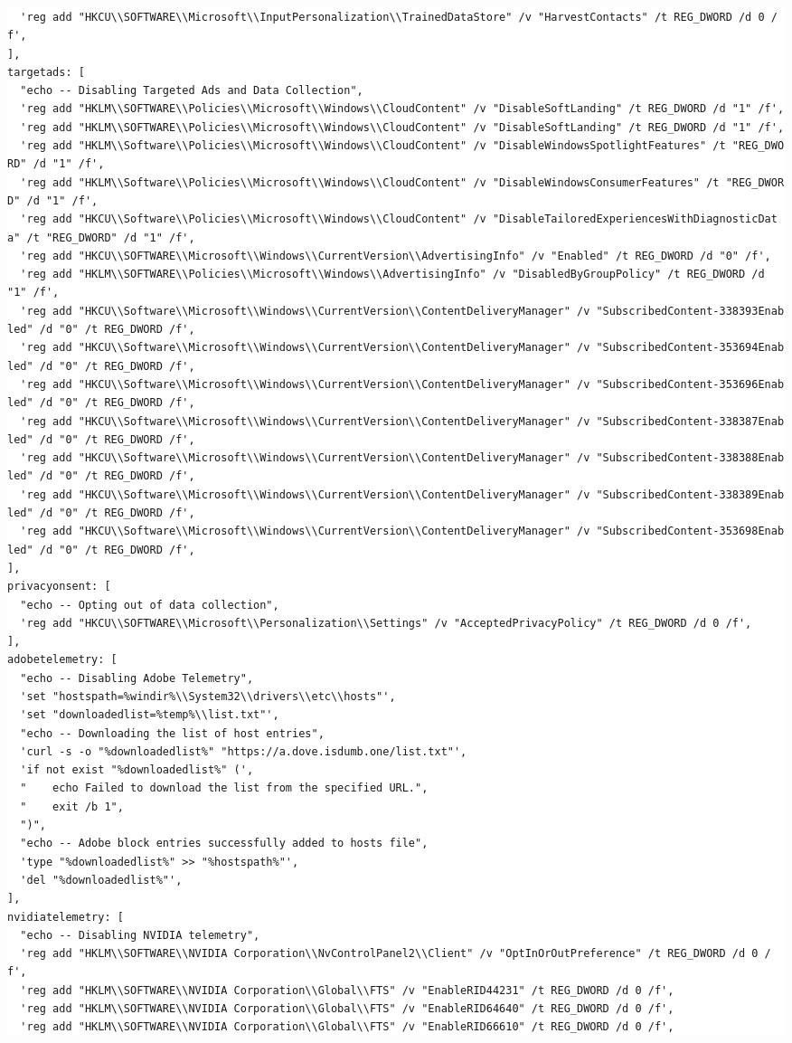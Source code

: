       'reg add "HKCU\\SOFTWARE\\Microsoft\\InputPersonalization\\TrainedDataStore" /v "HarvestContacts" /t REG_DWORD /d 0 /f',
    ],
    targetads: [
      "echo -- Disabling Targeted Ads and Data Collection",
      'reg add "HKLM\\SOFTWARE\\Policies\\Microsoft\\Windows\\CloudContent" /v "DisableSoftLanding" /t REG_DWORD /d "1" /f',
      'reg add "HKLM\\SOFTWARE\\Policies\\Microsoft\\Windows\\CloudContent" /v "DisableSoftLanding" /t REG_DWORD /d "1" /f',
      'reg add "HKLM\\Software\\Policies\\Microsoft\\Windows\\CloudContent" /v "DisableWindowsSpotlightFeatures" /t "REG_DWORD" /d "1" /f',
      'reg add "HKLM\\Software\\Policies\\Microsoft\\Windows\\CloudContent" /v "DisableWindowsConsumerFeatures" /t "REG_DWORD" /d "1" /f',
      'reg add "HKCU\\Software\\Policies\\Microsoft\\Windows\\CloudContent" /v "DisableTailoredExperiencesWithDiagnosticData" /t "REG_DWORD" /d "1" /f',
      'reg add "HKCU\\SOFTWARE\\Microsoft\\Windows\\CurrentVersion\\AdvertisingInfo" /v "Enabled" /t REG_DWORD /d "0" /f',
      'reg add "HKLM\\SOFTWARE\\Policies\\Microsoft\\Windows\\AdvertisingInfo" /v "DisabledByGroupPolicy" /t REG_DWORD /d "1" /f',
      'reg add "HKCU\\Software\\Microsoft\\Windows\\CurrentVersion\\ContentDeliveryManager" /v "SubscribedContent-338393Enabled" /d "0" /t REG_DWORD /f',
      'reg add "HKCU\\Software\\Microsoft\\Windows\\CurrentVersion\\ContentDeliveryManager" /v "SubscribedContent-353694Enabled" /d "0" /t REG_DWORD /f',
      'reg add "HKCU\\Software\\Microsoft\\Windows\\CurrentVersion\\ContentDeliveryManager" /v "SubscribedContent-353696Enabled" /d "0" /t REG_DWORD /f',
      'reg add "HKCU\\Software\\Microsoft\\Windows\\CurrentVersion\\ContentDeliveryManager" /v "SubscribedContent-338387Enabled" /d "0" /t REG_DWORD /f',
      'reg add "HKCU\\Software\\Microsoft\\Windows\\CurrentVersion\\ContentDeliveryManager" /v "SubscribedContent-338388Enabled" /d "0" /t REG_DWORD /f',
      'reg add "HKCU\\Software\\Microsoft\\Windows\\CurrentVersion\\ContentDeliveryManager" /v "SubscribedContent-338389Enabled" /d "0" /t REG_DWORD /f',
      'reg add "HKCU\\Software\\Microsoft\\Windows\\CurrentVersion\\ContentDeliveryManager" /v "SubscribedContent-353698Enabled" /d "0" /t REG_DWORD /f',
    ],
    privacyonsent: [
      "echo -- Opting out of data collection",
      'reg add "HKCU\\SOFTWARE\\Microsoft\\Personalization\\Settings" /v "AcceptedPrivacyPolicy" /t REG_DWORD /d 0 /f',
    ],
    adobetelemetry: [
      "echo -- Disabling Adobe Telemetry",
      'set "hostspath=%windir%\\System32\\drivers\\etc\\hosts"',
      'set "downloadedlist=%temp%\\list.txt"',
      "echo -- Downloading the list of host entries",
      'curl -s -o "%downloadedlist%" "https://a.dove.isdumb.one/list.txt"',
      'if not exist "%downloadedlist%" (',
      "    echo Failed to download the list from the specified URL.",
      "    exit /b 1",
      ")",
      "echo -- Adobe block entries successfully added to hosts file",
      'type "%downloadedlist%" >> "%hostspath%"',
      'del "%downloadedlist%"',
    ],
    nvidiatelemetry: [
      "echo -- Disabling NVIDIA telemetry",
      'reg add "HKLM\\SOFTWARE\\NVIDIA Corporation\\NvControlPanel2\\Client" /v "OptInOrOutPreference" /t REG_DWORD /d 0 /f',
      'reg add "HKLM\\SOFTWARE\\NVIDIA Corporation\\Global\\FTS" /v "EnableRID44231" /t REG_DWORD /d 0 /f',
      'reg add "HKLM\\SOFTWARE\\NVIDIA Corporation\\Global\\FTS" /v "EnableRID64640" /t REG_DWORD /d 0 /f',
      'reg add "HKLM\\SOFTWARE\\NVIDIA Corporation\\Global\\FTS" /v "EnableRID66610" /t REG_DWORD /d 0 /f',